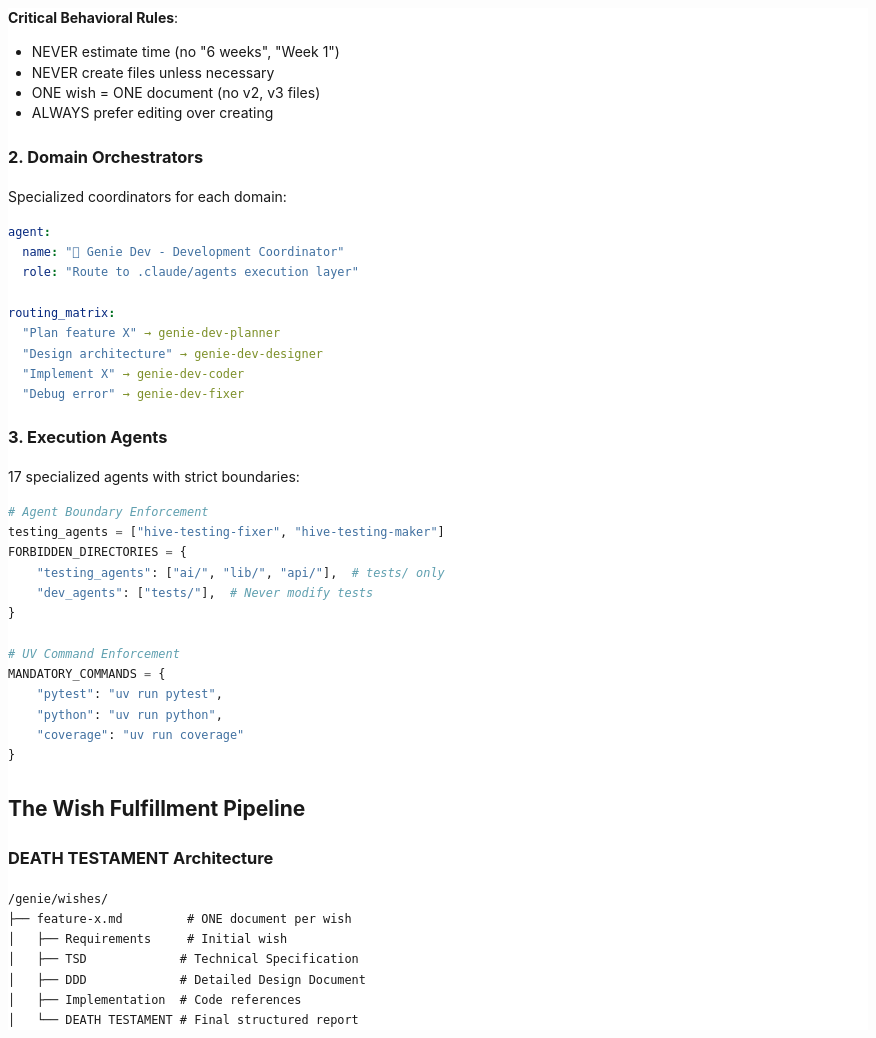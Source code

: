 **Critical Behavioral Rules**:
- NEVER estimate time (no "6 weeks", "Week 1")
- NEVER create files unless necessary
- ONE wish = ONE document (no v2, v3 files)
- ALWAYS prefer editing over creating

### 2. Domain Orchestrators

Specialized coordinators for each domain:

```yaml
agent:
  name: "🧞 Genie Dev - Development Coordinator"
  role: "Route to .claude/agents execution layer"
  
routing_matrix:
  "Plan feature X" → genie-dev-planner
  "Design architecture" → genie-dev-designer
  "Implement X" → genie-dev-coder
  "Debug error" → genie-dev-fixer
```

### 3. Execution Agents

17 specialized agents with strict boundaries:

```python
# Agent Boundary Enforcement
testing_agents = ["hive-testing-fixer", "hive-testing-maker"]
FORBIDDEN_DIRECTORIES = {
    "testing_agents": ["ai/", "lib/", "api/"],  # tests/ only
    "dev_agents": ["tests/"],  # Never modify tests
}

# UV Command Enforcement  
MANDATORY_COMMANDS = {
    "pytest": "uv run pytest",
    "python": "uv run python",
    "coverage": "uv run coverage"
}
```

## The Wish Fulfillment Pipeline

### DEATH TESTAMENT Architecture

```
/genie/wishes/
├── feature-x.md         # ONE document per wish
│   ├── Requirements     # Initial wish
│   ├── TSD             # Technical Specification
│   ├── DDD             # Detailed Design Document
│   ├── Implementation  # Code references
│   └── DEATH TESTAMENT # Final structured report
```
